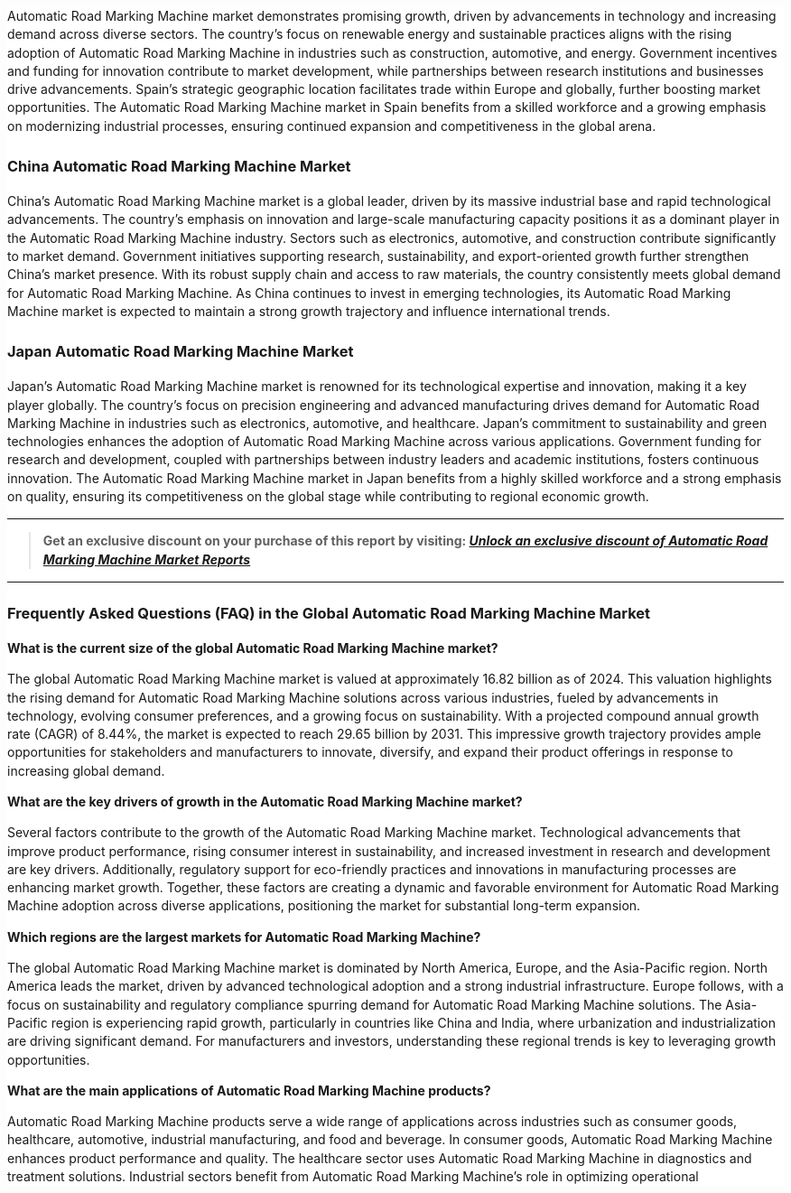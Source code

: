 Automatic Road Marking Machine market demonstrates promising growth, driven by advancements in technology and increasing demand across diverse sectors. The country&rsquo;s focus on renewable energy and sustainable practices aligns with the rising adoption of Automatic Road Marking Machine in industries such as construction, automotive, and energy. Government incentives and funding for innovation contribute to market development, while partnerships between research institutions and businesses drive advancements. Spain&rsquo;s strategic geographic location facilitates trade within Europe and globally, further boosting market opportunities. The Automatic Road Marking Machine market in Spain benefits from a skilled workforce and a growing emphasis on modernizing industrial processes, ensuring continued expansion and competitiveness in the global arena.</p><h3>China Automatic Road Marking Machine Market</h3><p>China&rsquo;s Automatic Road Marking Machine market is a global leader, driven by its massive industrial base and rapid technological advancements. The country&rsquo;s emphasis on innovation and large-scale manufacturing capacity positions it as a dominant player in the Automatic Road Marking Machine industry. Sectors such as electronics, automotive, and construction contribute significantly to market demand. Government initiatives supporting research, sustainability, and export-oriented growth further strengthen China&rsquo;s market presence. With its robust supply chain and access to raw materials, the country consistently meets global demand for Automatic Road Marking Machine. As China continues to invest in emerging technologies, its Automatic Road Marking Machine market is expected to maintain a strong growth trajectory and influence international trends.</p><h3>Japan Automatic Road Marking Machine Market</h3><p>Japan&rsquo;s Automatic Road Marking Machine market is renowned for its technological expertise and innovation, making it a key player globally. The country&rsquo;s focus on precision engineering and advanced manufacturing drives demand for Automatic Road Marking Machine in industries such as electronics, automotive, and healthcare. Japan&rsquo;s commitment to sustainability and green technologies enhances the adoption of Automatic Road Marking Machine across various applications. Government funding for research and development, coupled with partnerships between industry leaders and academic institutions, fosters continuous innovation. The Automatic Road Marking Machine market in Japan benefits from a highly skilled workforce and a strong emphasis on quality, ensuring its competitiveness on the global stage while contributing to regional economic growth.</p><hr /><blockquote><p><strong>Get an exclusive discount on your purchase of this report by visiting: <em><a href="://marketresearchpulse.com/ask-for-discount/76870?utm_source=Github&amp;utm_medium=0116">Unlock an exclusive discount of Automatic Road Marking Machine Market Reports</a></em>&nbsp;</strong></p></blockquote><hr /><h3>Frequently Asked Questions (FAQ) in the Global Automatic Road Marking Machine Market</h3><p><strong>What is the current size of the global Automatic Road Marking Machine market?</strong></p><p>The global Automatic Road Marking Machine market is valued at approximately 16.82 billion as of 2024. This valuation highlights the rising demand for Automatic Road Marking Machine solutions across various industries, fueled by advancements in technology, evolving consumer preferences, and a growing focus on sustainability. With a projected compound annual growth rate (CAGR) of 8.44%, the market is expected to reach 29.65 billion by 2031. This impressive growth trajectory provides ample opportunities for stakeholders and manufacturers to innovate, diversify, and expand their product offerings in response to increasing global demand.</p><p><strong>What are the key drivers of growth in the Automatic Road Marking Machine market?</strong></p><p>Several factors contribute to the growth of the Automatic Road Marking Machine market. Technological advancements that improve product performance, rising consumer interest in sustainability, and increased investment in research and development are key drivers. Additionally, regulatory support for eco-friendly practices and innovations in manufacturing processes are enhancing market growth. Together, these factors are creating a dynamic and favorable environment for Automatic Road Marking Machine adoption across diverse applications, positioning the market for substantial long-term expansion.</p><p><strong>Which regions are the largest markets for Automatic Road Marking Machine?</strong></p><p>The global Automatic Road Marking Machine market is dominated by North America, Europe, and the Asia-Pacific region. North America leads the market, driven by advanced technological adoption and a strong industrial infrastructure. Europe follows, with a focus on sustainability and regulatory compliance spurring demand for Automatic Road Marking Machine solutions. The Asia-Pacific region is experiencing rapid growth, particularly in countries like China and India, where urbanization and industrialization are driving significant demand. For manufacturers and investors, understanding these regional trends is key to leveraging growth opportunities.</p><p><strong>What are the main applications of Automatic Road Marking Machine products?</strong></p><p>Automatic Road Marking Machine products serve a wide range of applications across industries such as consumer goods, healthcare, automotive, industrial manufacturing, and food and beverage. In consumer goods, Automatic Road Marking Machine enhances product performance and quality. The healthcare sector uses Automatic Road Marking Machine in diagnostics and treatment solutions. Industrial sectors benefit from Automatic Road Marking Machine&rsquo;s role in optimizing operational